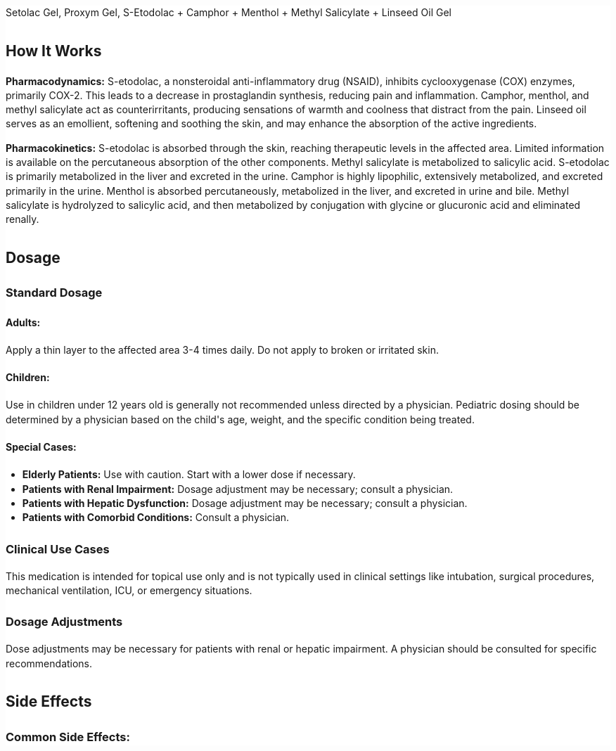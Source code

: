 Setolac Gel, Proxym Gel, S-Etodolac + Camphor + Menthol + Methyl Salicylate + Linseed Oil Gel

## **How It Works**

**Pharmacodynamics:** S-etodolac, a nonsteroidal anti-inflammatory drug (NSAID), inhibits cyclooxygenase (COX) enzymes, primarily COX-2. This leads to a decrease in prostaglandin synthesis, reducing pain and inflammation. Camphor, menthol, and methyl salicylate act as counterirritants, producing sensations of warmth and coolness that distract from the pain. Linseed oil serves as an emollient, softening and soothing the skin, and may enhance the absorption of the active ingredients.

**Pharmacokinetics:**  S-etodolac is absorbed through the skin, reaching therapeutic levels in the affected area. Limited information is available on the percutaneous absorption of the other components. Methyl salicylate is metabolized to salicylic acid. S-etodolac is primarily metabolized in the liver and excreted in the urine. Camphor is highly lipophilic, extensively metabolized, and excreted primarily in the urine. Menthol is absorbed percutaneously, metabolized in the liver, and excreted in urine and bile. Methyl salicylate is hydrolyzed to salicylic acid, and then metabolized by conjugation with glycine or glucuronic acid and eliminated renally.

## **Dosage**

### **Standard Dosage**

#### **Adults:**

Apply a thin layer to the affected area 3-4 times daily. Do not apply to broken or irritated skin.

#### **Children:**

Use in children under 12 years old is generally not recommended unless directed by a physician.  Pediatric dosing should be determined by a physician based on the child's age, weight, and the specific condition being treated.

#### **Special Cases:**

- **Elderly Patients:** Use with caution. Start with a lower dose if necessary.
- **Patients with Renal Impairment:** Dosage adjustment may be necessary; consult a physician.
- **Patients with Hepatic Dysfunction:** Dosage adjustment may be necessary; consult a physician.
- **Patients with Comorbid Conditions:** Consult a physician.

### **Clinical Use Cases**

This medication is intended for topical use only and is not typically used in clinical settings like intubation, surgical procedures, mechanical ventilation, ICU, or emergency situations.

### **Dosage Adjustments**

Dose adjustments may be necessary for patients with renal or hepatic impairment.  A physician should be consulted for specific recommendations.

## **Side Effects**

### **Common Side Effects:**
